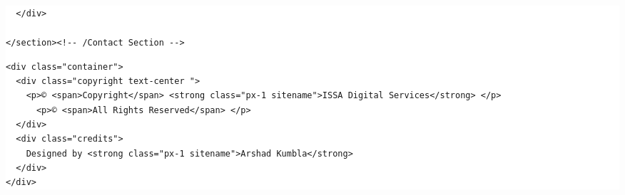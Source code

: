       </div>

    </section><!-- /Contact Section -->

  </main>

  <footer id="footer" class="footer position-relative light-background">

    <div class="container">
      <div class="copyright text-center ">
        <p>© <span>Copyright</span> <strong class="px-1 sitename">ISSA Digital Services</strong> </p>
          <p>© <span>All Rights Reserved</span> </p>
      </div>
      <div class="credits">
        Designed by <strong class="px-1 sitename">Arshad Kumbla</strong>
      </div>
    </div>

  </footer>

  
  <a href="#" id="scroll-top" class="scroll-top d-flex align-items-center justify-content-center"><i class="bi bi-arrow-up-short"></i></a>

  
  <div id="preloader"></div>

  
  <script src="assets/vendor/bootstrap/js/bootstrap.bundle.min.js"></script>
  <script src="assets/vendor/php-email-form/validate.js"></script>
  <script src="assets/vendor/aos/aos.js"></script>
  <script src="assets/vendor/typed.js/typed.umd.js"></script>
  <script src="assets/vendor/purecounter/purecounter_vanilla.js"></script>
  <script src="assets/vendor/waypoints/noframework.waypoints.js"></script>
  <script src="assets/vendor/glightbox/js/glightbox.min.js"></script>
  <script src="assets/vendor/imagesloaded/imagesloaded.pkgd.min.js"></script>
  <script src="assets/vendor/isotope-layout/isotope.pkgd.min.js"></script>
  <script src="assets/vendor/swiper/swiper-bundle.min.js"></script>

  
  <script src="assets/js/main.js"></script>

</body>

</html>
